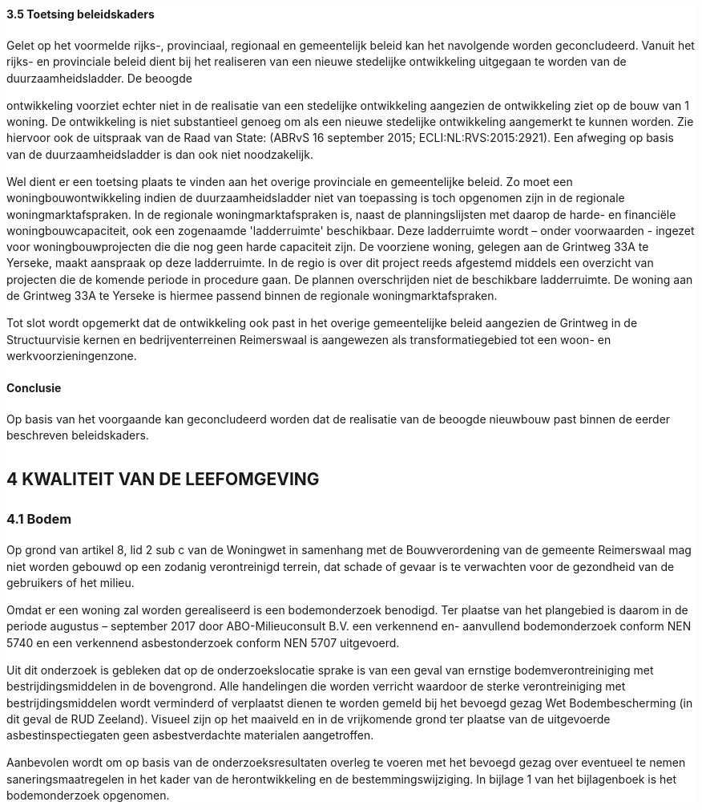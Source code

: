 #### 3.5 Toetsing beleidskaders

Gelet op het voormelde rijks-, provinciaal, regionaal en gemeentelijk beleid kan het navolgende worden geconcludeerd. Vanuit het rijks- en provinciale beleid dient bij het realiseren van een nieuwe stedelijke ontwikkeling uitgegaan te worden van de duurzaamheidsladder. De beoogde

ontwikkeling voorziet echter niet in de realisatie van een stedelijke ontwikkeling aangezien de ontwikkeling ziet op de bouw van 1 woning. De ontwikkeling is niet substantieel genoeg om als een nieuwe stedelijke ontwikkeling aangemerkt te kunnen worden. Zie hiervoor ook de uitspraak van de Raad van State: (ABRvS 16 september 2015; ECLI:NL:RVS:2015:2921). Een afweging op basis van de duurzaamheidsladder is dan ook niet noodzakelijk.

Wel dient er een toetsing plaats te vinden aan het overige provinciale en gemeentelijke beleid. Zo moet een woningbouwontwikkeling indien de duurzaamheidsladder niet van toepassing is toch opgenomen zijn in de regionale woningmarktafspraken. In de regionale woningmarktafspraken is, naast de planningslijsten met daarop de harde- en financiële woningbouwcapaciteit, ook een zogenaamde 'ladderruimte' beschikbaar. Deze ladderruimte wordt – onder voorwaarden - ingezet voor woningbouwprojecten die die nog geen harde capaciteit zijn. De voorziene woning, gelegen aan de Grintweg 33A te Yerseke, maakt aanspraak op deze ladderruimte. In de regio is over dit project reeds afgestemd middels een overzicht van projecten die de komende periode in procedure gaan. De plannen overschrijden niet de beschikbare ladderruimte. De woning aan de Grintweg 33A te Yerseke is hiermee passend binnen de regionale woningmarktafspraken.

Tot slot wordt opgemerkt dat de ontwikkeling ook past in het overige gemeentelijke beleid aangezien de Grintweg in de Structuurvisie kernen en bedrijventerreinen Reimerswaal is aangewezen als transformatiegebied tot een woon- en werkvoorzieningenzone.

#### Conclusie

Op basis van het voorgaande kan geconcludeerd worden dat de realisatie van de beoogde nieuwbouw past binnen de eerder beschreven beleidskaders.

## 4 KWALITEIT VAN DE LEEFOMGEVING

### 4.1 Bodem

Op grond van artikel 8, lid 2 sub c van de Woningwet in samenhang met de Bouwverordening van de gemeente Reimerswaal mag niet worden gebouwd op een zodanig verontreinigd terrein, dat schade of gevaar is te verwachten voor de gezondheid van de gebruikers of het milieu.

Omdat er een woning zal worden gerealiseerd is een bodemonderzoek benodigd. Ter plaatse van het plangebied is daarom in de periode augustus – september 2017 door ABO-Milieuconsult B.V. een verkennend en- aanvullend bodemonderzoek conform NEN 5740 en een verkennend asbestonderzoek conform NEN 5707 uitgevoerd.

Uit dit onderzoek is gebleken dat op de onderzoekslocatie sprake is van een geval van ernstige bodemverontreiniging met bestrijdingsmiddelen in de bovengrond. Alle handelingen die worden verricht waardoor de sterke verontreiniging met bestrijdingsmiddelen wordt verminderd of verplaatst dienen te worden gemeld bij het bevoegd gezag Wet Bodembescherming (in dit geval de RUD Zeeland). Visueel zijn op het maaiveld en in de vrijkomende grond ter plaatse van de uitgevoerde asbestinspectiegaten geen asbestverdachte materialen aangetroffen.

Aanbevolen wordt om op basis van de onderzoeksresultaten overleg te voeren met het bevoegd gezag over eventueel te nemen saneringsmaatregelen in het kader van de herontwikkeling en de bestemmingswijziging. In bijlage 1 van het bijlagenboek is het bodemonderzoek opgenomen.
